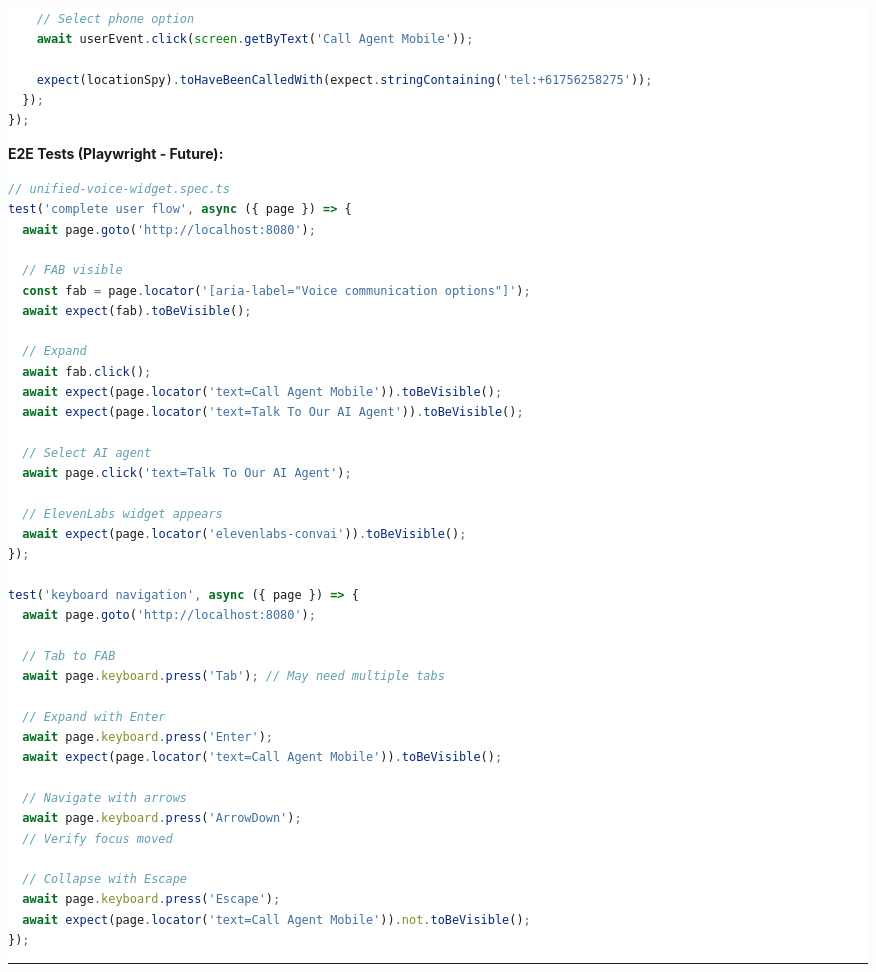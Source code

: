 ```typescript
    // Select phone option
    await userEvent.click(screen.getByText('Call Agent Mobile'));

    expect(locationSpy).toHaveBeenCalledWith(expect.stringContaining('tel:+61756258275'));
  });
});
```

**E2E Tests (Playwright - Future):**

```typescript
// unified-voice-widget.spec.ts
test('complete user flow', async ({ page }) => {
  await page.goto('http://localhost:8080');

  // FAB visible
  const fab = page.locator('[aria-label="Voice communication options"]');
  await expect(fab).toBeVisible();

  // Expand
  await fab.click();
  await expect(page.locator('text=Call Agent Mobile')).toBeVisible();
  await expect(page.locator('text=Talk To Our AI Agent')).toBeVisible();

  // Select AI agent
  await page.click('text=Talk To Our AI Agent');

  // ElevenLabs widget appears
  await expect(page.locator('elevenlabs-convai')).toBeVisible();
});

test('keyboard navigation', async ({ page }) => {
  await page.goto('http://localhost:8080');

  // Tab to FAB
  await page.keyboard.press('Tab'); // May need multiple tabs

  // Expand with Enter
  await page.keyboard.press('Enter');
  await expect(page.locator('text=Call Agent Mobile')).toBeVisible();

  // Navigate with arrows
  await page.keyboard.press('ArrowDown');
  // Verify focus moved

  // Collapse with Escape
  await page.keyboard.press('Escape');
  await expect(page.locator('text=Call Agent Mobile')).not.toBeVisible();
});
```

---
